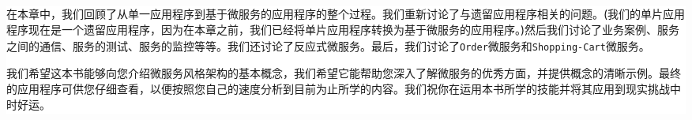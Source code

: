 在本章中，我们回顾了从单一应用程序到基于微服务的应用程序的整个过程。我们重新讨论了与遗留应用程序相关的问题。(我们的单片应用程序现在是一个遗留应用程序，因为在本章之前，我们已经将单片应用程序转换为基于微服务的应用程序。)然后我们讨论了业务案例、服务之间的通信、服务的测试、服务的监控等等。我们还讨论了反应式微服务。最后，我们讨论了`Order`微服务和`Shopping-Cart`微服务。

我们希望这本书能够向您介绍微服务风格架构的基本概念，我们希望它能帮助您深入了解微服务的优秀方面，并提供概念的清晰示例。最终的应用程序可供您仔细查看，以便按照您自己的速度分析到目前为止所学的内容。我们祝你在运用本书所学的技能并将其应用到现实挑战中时好运。